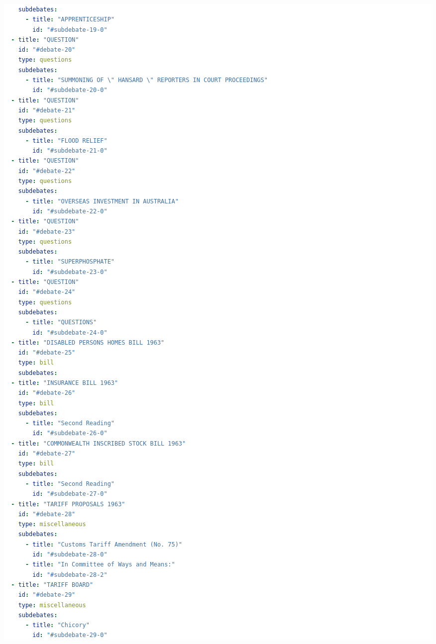 ```yaml
    subdebates:
      - title: "APPRENTICESHIP"
        id: "#subdebate-19-0"
  - title: "QUESTION"
    id: "#debate-20"
    type: questions
    subdebates:
      - title: "SUMMONING OF \" HANSARD \" REPORTERS IN COURT PROCEEDINGS"
        id: "#subdebate-20-0"
  - title: "QUESTION"
    id: "#debate-21"
    type: questions
    subdebates:
      - title: "FLOOD RELIEF"
        id: "#subdebate-21-0"
  - title: "QUESTION"
    id: "#debate-22"
    type: questions
    subdebates:
      - title: "OVERSEAS INVESTMENT IN AUSTRALIA"
        id: "#subdebate-22-0"
  - title: "QUESTION"
    id: "#debate-23"
    type: questions
    subdebates:
      - title: "SUPERPHOSPHATE"
        id: "#subdebate-23-0"
  - title: "QUESTION"
    id: "#debate-24"
    type: questions
    subdebates:
      - title: "QUESTIONS"
        id: "#subdebate-24-0"
  - title: "DISABLED PERSONS HOMES BILL 1963"
    id: "#debate-25"
    type: bill
    subdebates:
  - title: "INSURANCE BILL 1963"
    id: "#debate-26"
    type: bill
    subdebates:
      - title: "Second Reading"
        id: "#subdebate-26-0"
  - title: "COMMONWEALTH INSCRIBED STOCK BILL 1963"
    id: "#debate-27"
    type: bill
    subdebates:
      - title: "Second Reading"
        id: "#subdebate-27-0"
  - title: "TARIFF PROPOSALS 1963"
    id: "#debate-28"
    type: miscellaneous
    subdebates:
      - title: "Customs Tariff Amendment (No. 75)"
        id: "#subdebate-28-0"
      - title: "In Committee of Ways and Means:"
        id: "#subdebate-28-2"
  - title: "TARIFF BOARD"
    id: "#debate-29"
    type: miscellaneous
    subdebates:
      - title: "Chicory"
        id: "#subdebate-29-0"
```